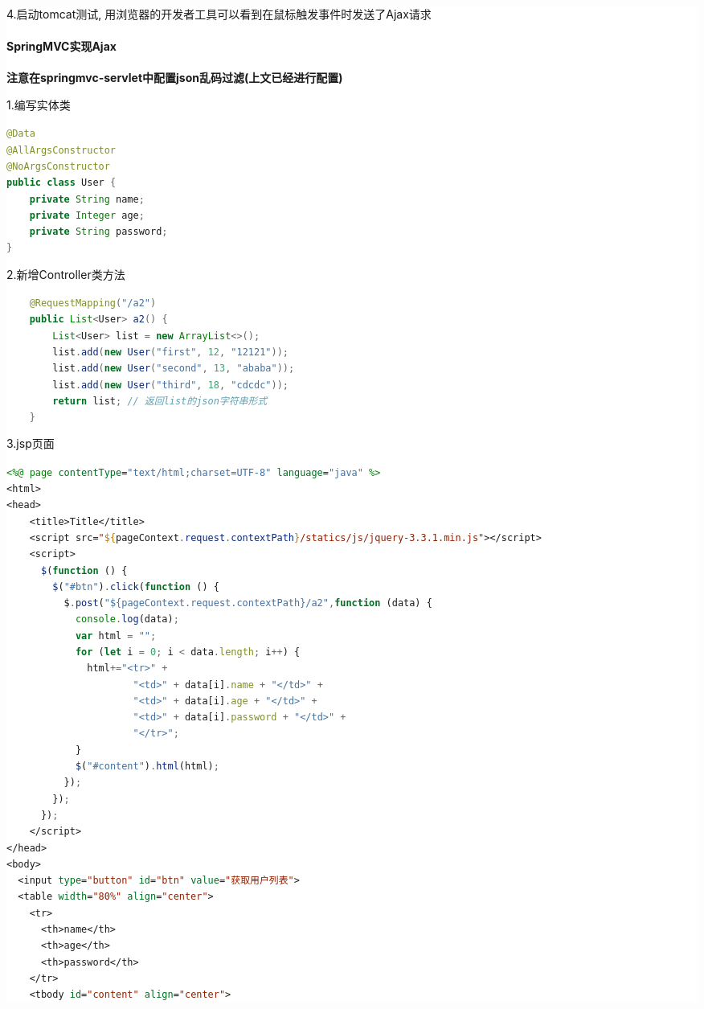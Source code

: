 4.启动tomcat测试, 用浏览器的开发者工具可以看到在鼠标触发事件时发送了Ajax请求

#### SpringMVC实现Ajax

**注意在springmvc-servlet中配置json乱码过滤(上文已经进行配置)**

1.编写实体类

```java
@Data
@AllArgsConstructor
@NoArgsConstructor
public class User {
    private String name;
    private Integer age;
    private String password;
}
```

2.新增Controller类方法

```java
    @RequestMapping("/a2")
    public List<User> a2() {
        List<User> list = new ArrayList<>();
        list.add(new User("first", 12, "12121"));
        list.add(new User("second", 13, "ababa"));
        list.add(new User("third", 18, "cdcdc"));
        return list; // 返回list的json字符串形式
    }
```

3.jsp页面

```jsp
<%@ page contentType="text/html;charset=UTF-8" language="java" %>
<html>
<head>
    <title>Title</title>
    <script src="${pageContext.request.contextPath}/statics/js/jquery-3.3.1.min.js"></script>
    <script>
      $(function () {
        $("#btn").click(function () {
          $.post("${pageContext.request.contextPath}/a2",function (data) {
            console.log(data);
            var html = "";
            for (let i = 0; i < data.length; i++) {
              html+="<tr>" +
                      "<td>" + data[i].name + "</td>" +
                      "<td>" + data[i].age + "</td>" +
                      "<td>" + data[i].password + "</td>" +
                      "</tr>";
            }
            $("#content").html(html);
          });
        });
      });
    </script>
</head>
<body>
  <input type="button" id="btn" value="获取用户列表">
  <table width="80%" align="center">
    <tr>
      <th>name</th>
      <th>age</th>
      <th>password</th>
    </tr>
    <tbody id="content" align="center">
```